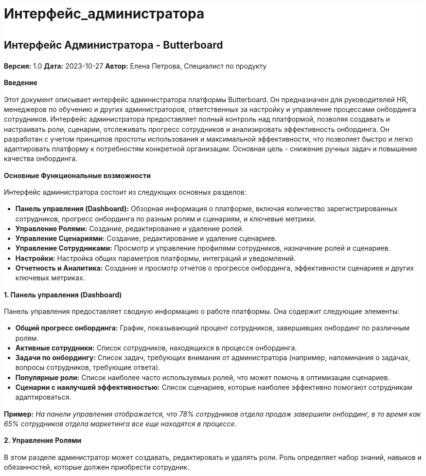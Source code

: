 # Интерфейс_администратора

## Интерфейс Администратора - Butterboard

**Версия:** 1.0
**Дата:** 2023-10-27
**Автор:** Елена Петрова, Специалист по продукту

**Введение**

Этот документ описывает интерфейс администратора платформы Butterboard. Он предназначен для руководителей HR, менеджеров по обучению и других администраторов, ответственных за настройку и управление процессами онбординга сотрудников. Интерфейс администратора предоставляет полный контроль над платформой, позволяя создавать и настраивать роли, сценарии, отслеживать прогресс сотрудников и анализировать эффективность онбординга.  Он разработан с учетом принципов простоты использования и максимальной эффективности, что позволяет быстро и легко адаптировать платформу к потребностям конкретной организации.  Основная цель - снижение ручных задач и повышение качества онбординга.

**Основные Функциональные возможности**

Интерфейс администратора состоит из следующих основных разделов:

*   **Панель управления (Dashboard):** Обзорная информация о платформе, включая количество зарегистрированных сотрудников, прогресс онбординга по разным ролям и сценариям, и ключевые метрики.
*   **Управление Ролями:** Создание, редактирование и удаление ролей.
*   **Управление Сценариями:** Создание, редактирование и удаление сценариев.
*   **Управление Сотрудниками:** Просмотр и управление профилями сотрудников, назначение ролей и сценариев.
*   **Настройки:** Настройка общих параметров платформы, интеграций и уведомлений.
*   **Отчетность и Аналитика:**  Создание и просмотр отчетов о прогрессе онбординга, эффективности сценариев и других ключевых метриках.

**1. Панель управления (Dashboard)**

Панель управления предоставляет сводную информацию о работе платформы. Она содержит следующие элементы:

*   **Общий прогресс онбординга:** График, показывающий процент сотрудников, завершивших онбординг по различным ролям.
*   **Активные сотрудники:** Список сотрудников, находящихся в процессе онбординга.
*   **Задачи по онбордингу:** Список задач, требующих внимания от администратора (например, напоминания о задачах, вопросы сотрудников, требующие ответа).
*   **Популярные роли:** Список наиболее часто используемых ролей, что может помочь в оптимизации сценариев.
*   **Сценарии с наилучшей эффективностью:** Список сценариев, которые наиболее эффективно помогают сотрудникам адаптироваться.

**Пример:**  *На панели управления отображается, что 78% сотрудников отдела продаж завершили онбординг, в то время как 65% сотрудников отдела маркетинга все еще находятся в процессе.*

**2. Управление Ролями**

В этом разделе администратор может создавать, редактировать и удалять роли.  Роль определяет набор знаний, навыков и обязанностей, которые должен приобрести сотрудник.
